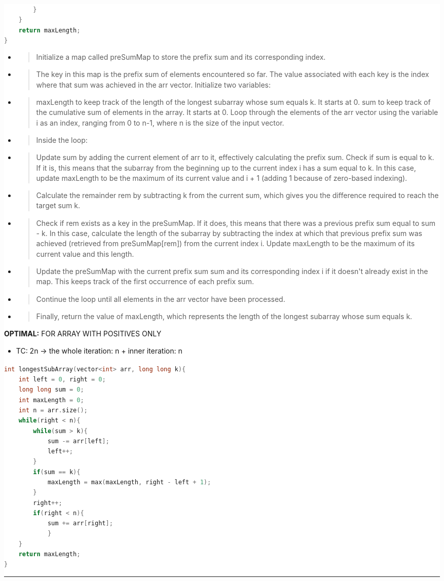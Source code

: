 ```cpp
        }
    }
    return maxLength;
}
```
- > Initialize a map called preSumMap to store the prefix sum and its corresponding index.

- > The key in this map is the prefix sum of elements encountered so far.
The value associated with each key is the index where that sum was achieved in the arr vector.
Initialize two variables:

- > maxLength to keep track of the length of the longest subarray whose sum equals k. It starts at 0.
sum to keep track of the cumulative sum of elements in the array. It starts at 0.
Loop through the elements of the arr vector using the variable i as an index, ranging from 0 to n-1, where n is the size of the input vector.

- > Inside the loop:

- > Update sum by adding the current element of arr to it, effectively calculating the prefix sum.
Check if sum is equal to k. If it is, this means that the subarray from the beginning up to the current index i has a sum equal to k. In this case, update maxLength to be the maximum of its current value and i + 1 (adding 1 because of zero-based indexing).

- > Calculate the remainder rem by subtracting k from the current sum, which gives you the difference required to reach the target sum k.

- > Check if rem exists as a key in the preSumMap. If it does, this means that there was a previous prefix sum equal to sum - k. In this case, calculate the length of the subarray by subtracting the index at which that previous prefix sum was achieved (retrieved from preSumMap[rem]) from the current index i. Update maxLength to be the maximum of its current value and this length.

- > Update the preSumMap with the current prefix sum sum and its corresponding index i if it doesn't already exist in the map. This keeps track of the first occurrence of each prefix sum.

- > Continue the loop until all elements in the arr vector have been processed.

- > Finally, return the value of maxLength, which represents the length of the longest subarray whose sum equals k.


**OPTIMAL:** FOR ARRAY WITH POSITIVES ONLY
- TC: 2n -> the whole iteration: n   +  inner iteration: n
```cpp
int longestSubArray(vector<int> arr, long long k){
    int left = 0, right = 0;
    long long sum = 0;
    int maxLength = 0;
    int n = arr.size();
    while(right < n){
        while(sum > k){
            sum -= arr[left];
            left++;
        }
        if(sum == k){
            maxLength = max(maxLength, right - left + 1);
        }
        right++;
        if(right < n){
            sum += arr[right];
            }
    }
    return maxLength;
}
```
---
